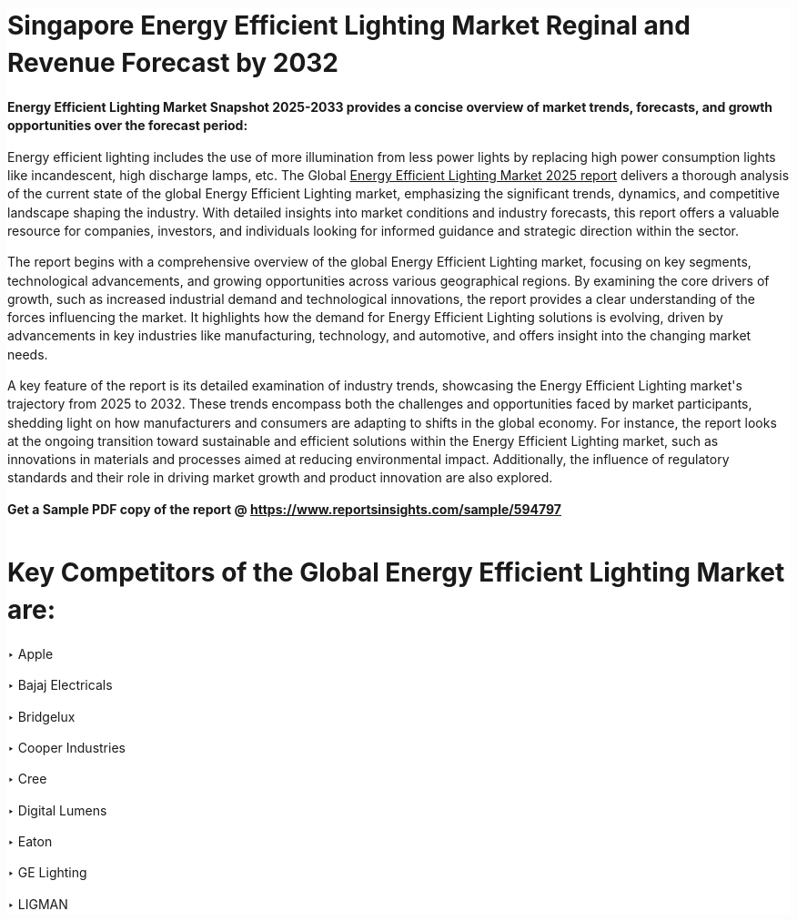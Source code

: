 # Singapore Energy Efficient Lighting Market Reginal and Revenue Forecast by 2032

<strong>Energy Efficient Lighting Market Snapshot 2025-2033 provides a concise overview of market trends, forecasts, and growth opportunities over the forecast period:</strong>

Energy efficient lighting includes the use of more illumination from less power lights by replacing high power consumption lights like incandescent, high discharge lamps, etc. The Global <a href=https://www.reportsinsights.com/sample/594797>Energy Efficient Lighting Market 2025 report</a> delivers a thorough analysis of the current state of the global Energy Efficient Lighting market, emphasizing the significant trends, dynamics, and competitive landscape shaping the industry. With detailed insights into market conditions and industry forecasts, this report offers a valuable resource for companies, investors, and individuals looking for informed guidance and strategic direction within the sector.

The report begins with a comprehensive overview of the global Energy Efficient Lighting market, focusing on key segments, technological advancements, and growing opportunities across various geographical regions. By examining the core drivers of growth, such as increased industrial demand and technological innovations, the report provides a clear understanding of the forces influencing the market. It highlights how the demand for Energy Efficient Lighting solutions is evolving, driven by advancements in key industries like manufacturing, technology, and automotive, and offers insight into the changing market needs.

A key feature of the report is its detailed examination of industry trends, showcasing the Energy Efficient Lighting market's trajectory from 2025 to 2032. These trends encompass both the challenges and opportunities faced by market participants, shedding light on how manufacturers and consumers are adapting to shifts in the global economy. For instance, the report looks at the ongoing transition toward sustainable and efficient solutions within the Energy Efficient Lighting market, such as innovations in materials and processes aimed at reducing environmental impact. Additionally, the influence of regulatory standards and their role in driving market growth and product innovation are also explored.

<strong>Get a Sample PDF copy of the report @ <a href=https://www.reportsinsights.com/sample/594797>https://www.reportsinsights.com/sample/594797</a></strong>

# <strong>Key Competitors of the Global Energy Efficient Lighting Market are:</strong>

‣ Apple

‣ Bajaj Electricals

‣ Bridgelux

‣ Cooper Industries

‣ Cree

‣ Digital Lumens

‣ Eaton

‣ GE Lighting

‣ LIGMAN
